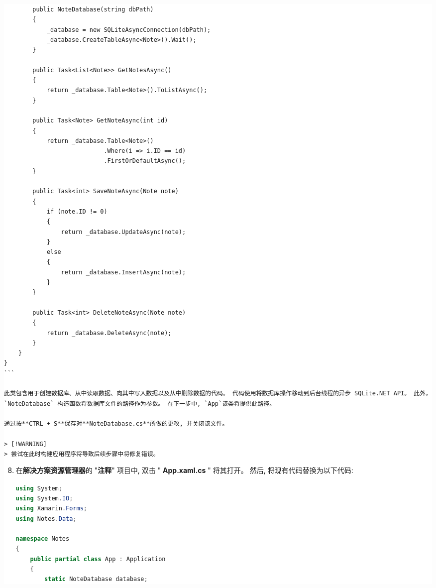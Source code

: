             public NoteDatabase(string dbPath)
            {
                _database = new SQLiteAsyncConnection(dbPath);
                _database.CreateTableAsync<Note>().Wait();
            }

            public Task<List<Note>> GetNotesAsync()
            {
                return _database.Table<Note>().ToListAsync();
            }

            public Task<Note> GetNoteAsync(int id)
            {
                return _database.Table<Note>()
                                .Where(i => i.ID == id)
                                .FirstOrDefaultAsync();
            }

            public Task<int> SaveNoteAsync(Note note)
            {
                if (note.ID != 0)
                {
                    return _database.UpdateAsync(note);
                }
                else
                {
                    return _database.InsertAsync(note);
                }
            }

            public Task<int> DeleteNoteAsync(Note note)
            {
                return _database.DeleteAsync(note);
            }
        }
    }
    ```

    此类包含用于创建数据库、从中读取数据、向其中写入数据以及从中删除数据的代码。 代码使用将数据库操作移动到后台线程的异步 SQLite.NET API。 此外，`NoteDatabase` 构造函数将数据库文件的路径作为参数。 在下一步中, `App`该类将提供此路径。

    通过按**CTRL + S**保存对**NoteDatabase.cs**所做的更改, 并关闭该文件。

    > [!WARNING]
    > 尝试在此时构建应用程序将导致后续步骤中将修复错误。

8. 在**解决方案资源管理器**的 "**注释**" 项目中, 双击 " **App.xaml.cs** " 将其打开。 然后, 将现有代码替换为以下代码:

    ```csharp
    using System;
    using System.IO;
    using Xamarin.Forms;
    using Notes.Data;

    namespace Notes
    {
        public partial class App : Application
        {
            static NoteDatabase database;
